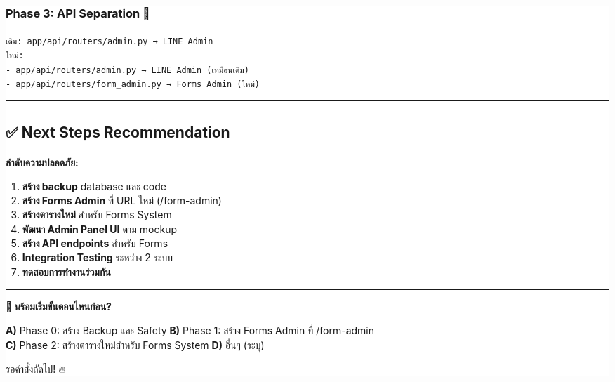 ### **Phase 3: API Separation** 🔌
```
เดิม: app/api/routers/admin.py → LINE Admin
ใหม่: 
- app/api/routers/admin.py → LINE Admin (เหมือนเดิม)
- app/api/routers/form_admin.py → Forms Admin (ใหม่)
```

---

## ✅ **Next Steps Recommendation**

**ลำดับความปลอดภัย:**

1. **สร้าง backup** database และ code
2. **สร้าง Forms Admin** ที่ URL ใหม่ (/form-admin)
3. **สร้างตารางใหม่** สำหรับ Forms System
4. **พัฒนา Admin Panel UI** ตาม mockup
5. **สร้าง API endpoints** สำหรับ Forms
6. **Integration Testing** ระหว่าง 2 ระบบ
7. **ทดสอบการทำงานร่วมกัน**

---

**🎯 พร้อมเริ่มขั้นตอนไหนก่อน?**

**A)** Phase 0: สร้าง Backup และ Safety
**B)** Phase 1: สร้าง Forms Admin ที่ /form-admin  
**C)** Phase 2: สร้างตารางใหม่สำหรับ Forms System
**D)** อื่นๆ (ระบุ)

รอคำสั่งถัดไป! 🔥
